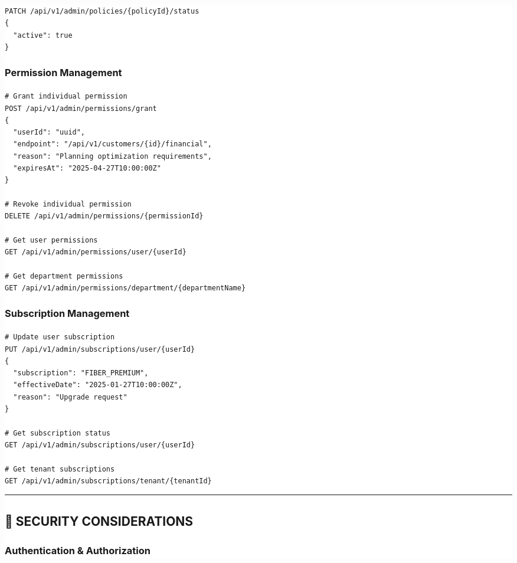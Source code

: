 ```http
PATCH /api/v1/admin/policies/{policyId}/status
{
  "active": true
}
```

### Permission Management

```http
# Grant individual permission
POST /api/v1/admin/permissions/grant
{
  "userId": "uuid",
  "endpoint": "/api/v1/customers/{id}/financial",
  "reason": "Planning optimization requirements",
  "expiresAt": "2025-04-27T10:00:00Z"
}

# Revoke individual permission
DELETE /api/v1/admin/permissions/{permissionId}

# Get user permissions
GET /api/v1/admin/permissions/user/{userId}

# Get department permissions
GET /api/v1/admin/permissions/department/{departmentName}
```

### Subscription Management

```http
# Update user subscription
PUT /api/v1/admin/subscriptions/user/{userId}
{
  "subscription": "FIBER_PREMIUM",
  "effectiveDate": "2025-01-27T10:00:00Z",
  "reason": "Upgrade request"
}

# Get subscription status
GET /api/v1/admin/subscriptions/user/{userId}

# Get tenant subscriptions
GET /api/v1/admin/subscriptions/tenant/{tenantId}
```

---

## 🔐 SECURITY CONSIDERATIONS

### Authentication & Authorization
